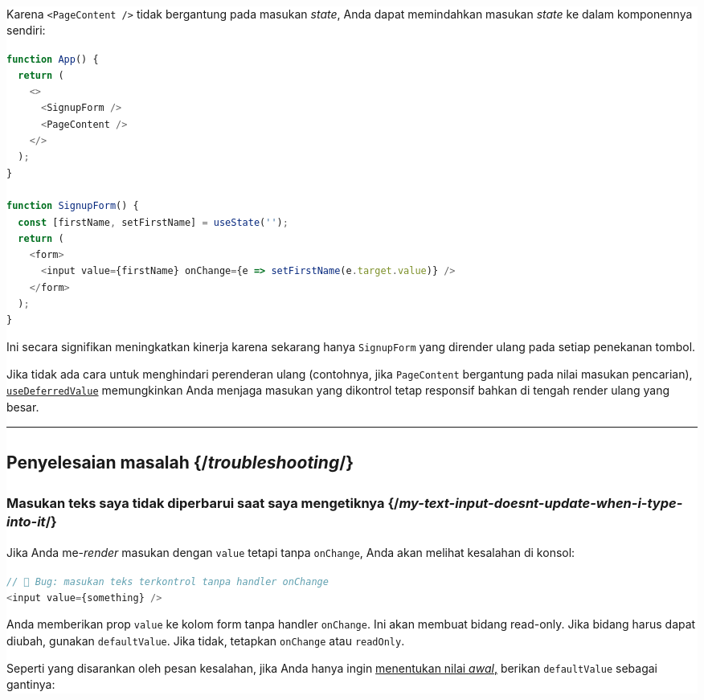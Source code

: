 Karena `<PageContent />` tidak bergantung pada masukan *state*, Anda dapat memindahkan masukan *state* ke dalam komponennya sendiri:

```js {4,10-17}
function App() {
  return (
    <>
      <SignupForm />
      <PageContent />
    </>
  );
}

function SignupForm() {
  const [firstName, setFirstName] = useState('');
  return (
    <form>
      <input value={firstName} onChange={e => setFirstName(e.target.value)} />
    </form>
  );
}
```

Ini secara signifikan meningkatkan kinerja karena sekarang hanya `SignupForm` yang dirender ulang pada setiap penekanan tombol.

Jika tidak ada cara untuk menghindari perenderan ulang (contohnya, jika `PageContent` bergantung pada nilai masukan pencarian), [`useDeferredValue`](/reference/react/useDeferredValue#deferring-re-rendering-for-a-part-of-the-ui) memungkinkan Anda menjaga masukan yang dikontrol tetap responsif bahkan di tengah render ulang yang besar.

---

## Penyelesaian masalah {/*troubleshooting*/}

### Masukan teks saya tidak diperbarui saat saya mengetiknya {/*my-text-input-doesnt-update-when-i-type-into-it*/}

Jika Anda me-*render* masukan dengan `value` tetapi tanpa `onChange`, Anda akan melihat kesalahan di konsol:

```js
// 🔴 Bug: masukan teks terkontrol tanpa handler onChange
<input value={something} />
```

<ConsoleBlock level="error">

Anda memberikan prop `value` ke kolom form tanpa handler `onChange`. Ini akan membuat bidang read-only. Jika bidang harus dapat diubah, gunakan `defaultValue`. Jika tidak, tetapkan `onChange` atau `readOnly`.

</ConsoleBlock>

Seperti yang disarankan oleh pesan kesalahan, jika Anda hanya ingin [menentukan nilai *awal*,](#providing-an-initial-value-for-an-input) berikan `defaultValue` sebagai gantinya:
